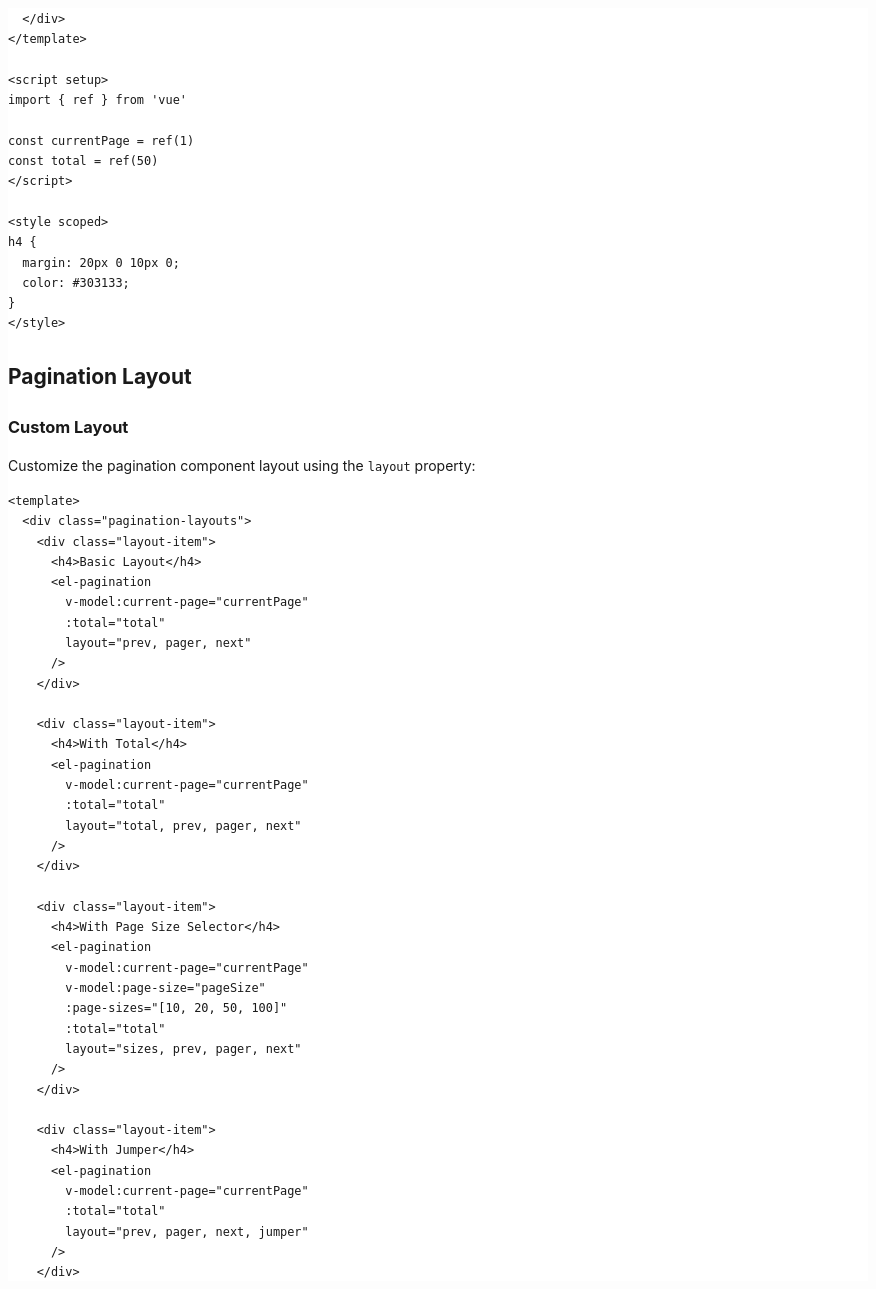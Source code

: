 ```vue
  </div>
</template>

<script setup>
import { ref } from 'vue'

const currentPage = ref(1)
const total = ref(50)
</script>

<style scoped>
h4 {
  margin: 20px 0 10px 0;
  color: #303133;
}
</style>
```

## Pagination Layout

### Custom Layout
Customize the pagination component layout using the `layout` property:

```vue
<template>
  <div class="pagination-layouts">
    <div class="layout-item">
      <h4>Basic Layout</h4>
      <el-pagination
        v-model:current-page="currentPage"
        :total="total"
        layout="prev, pager, next"
      />
    </div>
    
    <div class="layout-item">
      <h4>With Total</h4>
      <el-pagination
        v-model:current-page="currentPage"
        :total="total"
        layout="total, prev, pager, next"
      />
    </div>
    
    <div class="layout-item">
      <h4>With Page Size Selector</h4>
      <el-pagination
        v-model:current-page="currentPage"
        v-model:page-size="pageSize"
        :page-sizes="[10, 20, 50, 100]"
        :total="total"
        layout="sizes, prev, pager, next"
      />
    </div>
    
    <div class="layout-item">
      <h4>With Jumper</h4>
      <el-pagination
        v-model:current-page="currentPage"
        :total="total"
        layout="prev, pager, next, jumper"
      />
    </div>
```